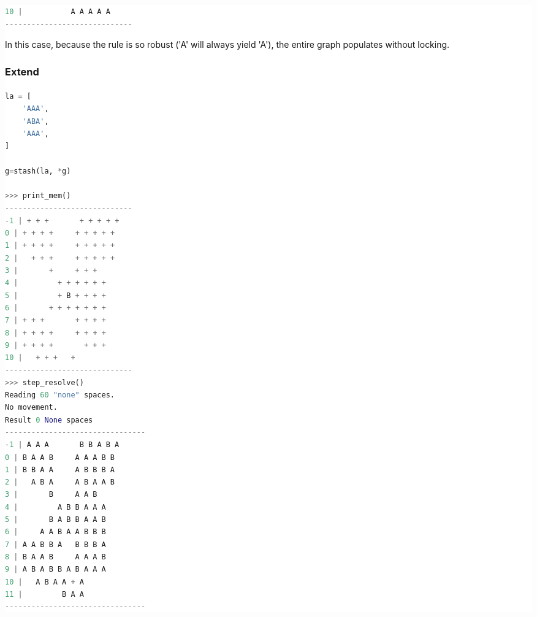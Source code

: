 ```py
10 |           A A A A A
-----------------------------
```

In this case, because the rule is so robust ('A' will always yield 'A'), the
entire graph populates without locking.


### Extend

```py
la = [
    'AAA',
    'ABA',
    'AAA',
]

g=stash(la, *g)

>>> print_mem()
-----------------------------
-1 | + + +       + + + + +
0 | + + + +     + + + + +
1 | + + + +     + + + + +
2 |   + + +     + + + + +
3 |       +     + + +
4 |         + + + + + +
5 |         + B + + + +
6 |       + + + + + + +
7 | + + +       + + + +
8 | + + + +     + + + +
9 | + + + +       + + +
10 |   + + +   +
-----------------------------
>>> step_resolve()
Reading 60 "none" spaces.
No movement.
Result 0 None spaces
--------------------------------
-1 | A A A       B B A B A
0 | B A A B     A A A B B
1 | B B A A     A B B B A
2 |   A B A     A B A A B
3 |       B     A A B
4 |         A B B A A A
5 |       B A B B A A B
6 |     A A B A A B B B
7 | A A B B A   B B B A
8 | B A A B     A A A B
9 | A B A B B A B A A A
10 |   A B A A + A
11 |         B A A
--------------------------------

```
